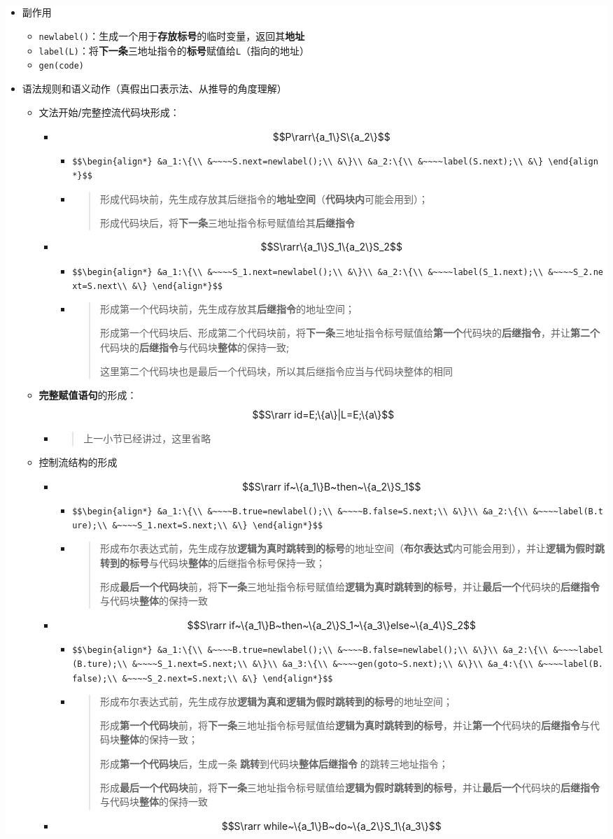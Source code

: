 -   副作用
    -   `newlabel()`：生成一个用于**存放标号**的临时变量，返回其**地址**
    -   `label(L)`：将**下一条**三地址指令的**标号**赋值给`L`（指向的地址）
    -   `gen(code)`

-   语法规则和语义动作（真假出口表示法、从推导的角度理解）

    -   文法开始/完整控流代码块形成：

        -   $$P\rarr\{a_1\}S\{a_2\}$$

            -     $$\begin{align*} &a_1:\{\\ &~~~~S.next=newlabel();\\ &\}\\ &a_2:\{\\ &~~~~label(S.next);\\ &\} \end{align*}$$

            -   >   形成代码块前，先生成存放其后继指令的**地址空间**（**代码块内**可能会用到）；
                >
                >   形成代码块后，将**下一条**三地址指令标号赋值给其**后继指令**

        -   $$S\rarr\{a_1\}S_1\{a_2\}S_2$$

            -     $$\begin{align*} &a_1:\{\\ &~~~~S_1.next=newlabel();\\ &\}\\ &a_2:\{\\ &~~~~label(S_1.next);\\ &~~~~S_2.next=S.next\\ &\} \end{align*}$$

            -   >   形成第一个代码块前，先生成存放其**后继指令**的地址空间；
                >
                >   形成第一个代码块后、形成第二个代码块前，将**下一条**三地址指令标号赋值给**第一个**代码块的**后继指令**，并让**第二个**代码块的**后继指令**与代码块**整体**的保持一致;
                >
                >   这里第二个代码块也是最后一个代码块，所以其后继指令应当与代码块整体的相同

    -   **完整赋值语句**的形成：$$S\rarr id=E;\{a\}|L=E;\{a\}$$

        -   >   上一小节已经讲过，这里省略

    -   控制流结构的形成

        -   $$S\rarr if~\{a_1\}B~then~\{a_2\}S_1$$

            -     $$\begin{align*} &a_1:\{\\ &~~~~B.true=newlabel();\\ &~~~~B.false=S.next;\\ &\}\\ &a_2:\{\\ &~~~~label(B.ture);\\ &~~~~S_1.next=S.next;\\ &\} \end{align*}$$

            -   >   形成布尔表达式前，先生成存放**逻辑为真时跳转到的标号**的地址空间（**布尔表达式**内可能会用到），并让**逻辑为假时跳转到的标号**与代码块**整体**的后继指令标号保持一致；
                >
                >   形成**最后一个代码块**前，将**下一条**三地址指令标号赋值给**逻辑为真时跳转到的标号**，并让**最后一个**代码块的**后继指令**与代码块**整体**的保持一致 

        -   $$S\rarr if~\{a_1\}B~then~\{a_2\}S_1~\{a_3\}else~\{a_4\}S_2$$

            -     $$\begin{align*} &a_1:\{\\ &~~~~B.true=newlabel();\\ &~~~~B.false=newlabel();\\ &\}\\ &a_2:\{\\ &~~~~label(B.ture);\\ &~~~~S_1.next=S.next;\\ &\}\\ &a_3:\{\\ &~~~~gen(goto~S.next);\\ &\}\\ &a_4:\{\\ &~~~~label(B.false);\\ &~~~~S_2.next=S.next;\\ &\} \end{align*}$$

            -   >   形成布尔表达式前，先生成存放**逻辑为真和逻辑为假时跳转到的标号**的地址空间；
                >
                >   形成**第一个代码块**前，将**下一条**三地址指令标号赋值给**逻辑为真时跳转到的标号**，并让**第一个**代码块的**后继指令**与代码块**整体**的保持一致；
                >
                >   形成**第一个代码块**后，生成一条 **跳转**到代码块**整体后继指令** 的跳转三地址指令；
                >
                >   形成**最后一个代码块**前，将**下一条**三地址指令标号赋值给**逻辑为假时跳转到的标号**，并让**最后一个**代码块的**后继指令**与代码块**整体**的保持一致 

        -   $$S\rarr while~\{a_1\}B~do~\{a_2\}S_1\{a_3\}$$
